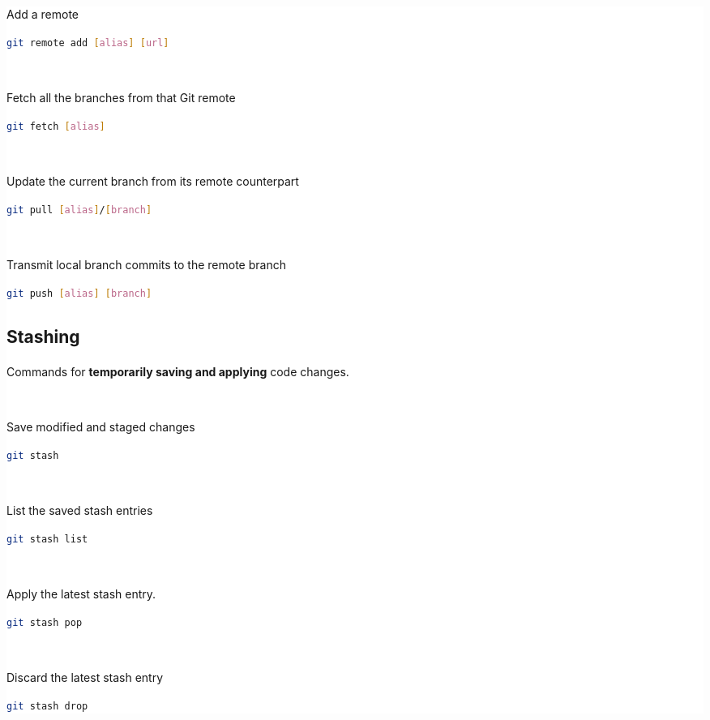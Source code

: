 Add a remote

```bash
git remote add [alias] [url]
```

<br/>

Fetch all the branches from that Git remote

```bash
git fetch [alias]
```

<br/>

Update the current branch from its remote counterpart

```bash
git pull [alias]/[branch]
```

<br/>

Transmit local branch commits to the remote branch

```bash
git push [alias] [branch]
```

## Stashing

Commands for **temporarily saving and applying** code changes.

<br/>

Save modified and staged changes

```bash
git stash
```

<br/>

List the saved stash entries

```bash
git stash list
```

<br/>

Apply the latest stash entry.

```bash
git stash pop
```

<br/>

Discard the latest stash entry

```bash
git stash drop
```
